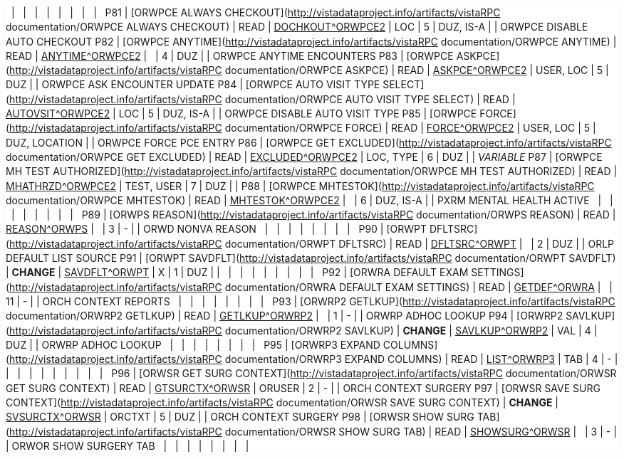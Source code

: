 &nbsp; | &nbsp; | &nbsp; | &nbsp; | &nbsp; | &nbsp; | &nbsp; | &nbsp; | &nbsp;
P81 | [ORWPCE ALWAYS CHECKOUT](http://vistadataproject.info/artifacts/vistaRPC documentation/ORWPCE ALWAYS CHECKOUT) | READ |  [DOCHKOUT^ORWPCE2](http://code.osehra.org/dox/Routine_ORWPCE2_source.html) | LOC | 5 | DUZ, IS-A |  | ORWPCE DISABLE AUTO CHECKOUT
P82 | [ORWPCE ANYTIME](http://vistadataproject.info/artifacts/vistaRPC documentation/ORWPCE ANYTIME) | READ |  [ANYTIME^ORWPCE2](http://code.osehra.org/dox/Routine_ORWPCE2_source.html) | &nbsp; | 4 | DUZ |  | ORWPCE ANYTIME ENCOUNTERS
P83 | [ORWPCE ASKPCE](http://vistadataproject.info/artifacts/vistaRPC documentation/ORWPCE ASKPCE) | READ |  [ASKPCE^ORWPCE2](http://code.osehra.org/dox/Routine_ORWPCE2_source.html) | USER, LOC | 5 | DUZ |  | ORWPCE ASK ENCOUNTER UPDATE
P84 | [ORWPCE AUTO VISIT TYPE SELECT](http://vistadataproject.info/artifacts/vistaRPC documentation/ORWPCE AUTO VISIT TYPE SELECT) | READ |  [AUTOVSIT^ORWPCE2](http://code.osehra.org/dox/Routine_ORWPCE2_source.html) | LOC | 5 | DUZ, IS-A |  | ORWPCE DISABLE AUTO VISIT TYPE
P85 | [ORWPCE FORCE](http://vistadataproject.info/artifacts/vistaRPC documentation/ORWPCE FORCE) | READ |  [FORCE^ORWPCE2](http://code.osehra.org/dox/Routine_ORWPCE2_source.html) | USER, LOC | 5 | DUZ, LOCATION |  | ORWPCE FORCE PCE ENTRY
P86 | [ORWPCE GET EXCLUDED](http://vistadataproject.info/artifacts/vistaRPC documentation/ORWPCE GET EXCLUDED) | READ |  [EXCLUDED^ORWPCE2](http://code.osehra.org/dox/Routine_ORWPCE2_source.html) | LOC, TYPE | 6 | DUZ |  | *VARIABLE*
P87 | [ORWPCE MH TEST AUTHORIZED](http://vistadataproject.info/artifacts/vistaRPC documentation/ORWPCE MH TEST AUTHORIZED) | READ |  [MHATHRZD^ORWPCE2](http://code.osehra.org/dox/Routine_ORWPCE2_source.html) | TEST, USER | 7 | DUZ |  | 
P88 | [ORWPCE MHTESTOK](http://vistadataproject.info/artifacts/vistaRPC documentation/ORWPCE MHTESTOK) | READ |  [MHTESTOK^ORWPCE2](http://code.osehra.org/dox/Routine_ORWPCE2_source.html) | &nbsp; | 6 | DUZ, IS-A |  | PXRM MENTAL HEALTH ACTIVE
&nbsp; | &nbsp; | &nbsp; | &nbsp; | &nbsp; | &nbsp; | &nbsp; | &nbsp; | &nbsp;
P89 | [ORWPS REASON](http://vistadataproject.info/artifacts/vistaRPC documentation/ORWPS REASON) | READ |  [REASON^ORWPS](http://code.osehra.org/dox/Routine_ORWPS_source.html) | &nbsp; | 3 | - |  | ORWD NONVA REASON
&nbsp; | &nbsp; | &nbsp; | &nbsp; | &nbsp; | &nbsp; | &nbsp; | &nbsp; | &nbsp;
P90 | [ORWPT DFLTSRC](http://vistadataproject.info/artifacts/vistaRPC documentation/ORWPT DFLTSRC) | READ |  [DFLTSRC^ORWPT](http://code.osehra.org/dox/Routine_ORWPT_source.html) | &nbsp; | 2 | DUZ |  | ORLP DEFAULT LIST SOURCE
P91 | [ORWPT SAVDFLT](http://vistadataproject.info/artifacts/vistaRPC documentation/ORWPT SAVDFLT) | __CHANGE__ |  [SAVDFLT^ORWPT](http://code.osehra.org/dox/Routine_ORWPT_source.html) | X | 1 | DUZ |  | 
&nbsp; | &nbsp; | &nbsp; | &nbsp; | &nbsp; | &nbsp; | &nbsp; | &nbsp; | &nbsp;
P92 | [ORWRA DEFAULT EXAM SETTINGS](http://vistadataproject.info/artifacts/vistaRPC documentation/ORWRA DEFAULT EXAM SETTINGS) | READ |  [GETDEF^ORWRA](http://code.osehra.org/dox/Routine_ORWRA_source.html) | &nbsp; | 11 | - |  | ORCH CONTEXT REPORTS
&nbsp; | &nbsp; | &nbsp; | &nbsp; | &nbsp; | &nbsp; | &nbsp; | &nbsp; | &nbsp;
P93 | [ORWRP2 GETLKUP](http://vistadataproject.info/artifacts/vistaRPC documentation/ORWRP2 GETLKUP) | READ |  [GETLKUP^ORWRP2](http://code.osehra.org/dox/Routine_ORWRP2_source.html) | &nbsp; | 1 | - |  | ORWRP ADHOC LOOKUP
P94 | [ORWRP2 SAVLKUP](http://vistadataproject.info/artifacts/vistaRPC documentation/ORWRP2 SAVLKUP) | __CHANGE__ |  [SAVLKUP^ORWRP2](http://code.osehra.org/dox/Routine_ORWRP2_source.html) | VAL | 4 | DUZ |  | ORWRP ADHOC LOOKUP
&nbsp; | &nbsp; | &nbsp; | &nbsp; | &nbsp; | &nbsp; | &nbsp; | &nbsp; | &nbsp;
P95 | [ORWRP3 EXPAND COLUMNS](http://vistadataproject.info/artifacts/vistaRPC documentation/ORWRP3 EXPAND COLUMNS) | READ |  [LIST^ORWRP3](http://code.osehra.org/dox/Routine_ORWRP3_source.html) | TAB | 4 | - |  | 
&nbsp; | &nbsp; | &nbsp; | &nbsp; | &nbsp; | &nbsp; | &nbsp; | &nbsp; | &nbsp;
P96 | [ORWSR GET SURG CONTEXT](http://vistadataproject.info/artifacts/vistaRPC documentation/ORWSR GET SURG CONTEXT) | READ |  [GTSURCTX^ORWSR](http://code.osehra.org/dox/Routine_ORWSR_source.html) | ORUSER | 2 | - |  | ORCH CONTEXT SURGERY
P97 | [ORWSR SAVE SURG CONTEXT](http://vistadataproject.info/artifacts/vistaRPC documentation/ORWSR SAVE SURG CONTEXT) | __CHANGE__ |  [SVSURCTX^ORWSR](http://code.osehra.org/dox/Routine_ORWSR_source.html) | ORCTXT | 5 | DUZ |  | ORCH CONTEXT SURGERY
P98 | [ORWSR SHOW SURG TAB](http://vistadataproject.info/artifacts/vistaRPC documentation/ORWSR SHOW SURG TAB) | READ |  [SHOWSURG^ORWSR](http://code.osehra.org/dox/Routine_ORWSR_source.html) | &nbsp; | 3 | - |  | ORWOR SHOW SURGERY TAB
&nbsp; | &nbsp; | &nbsp; | &nbsp; | &nbsp; | &nbsp; | &nbsp; | &nbsp; | &nbsp;